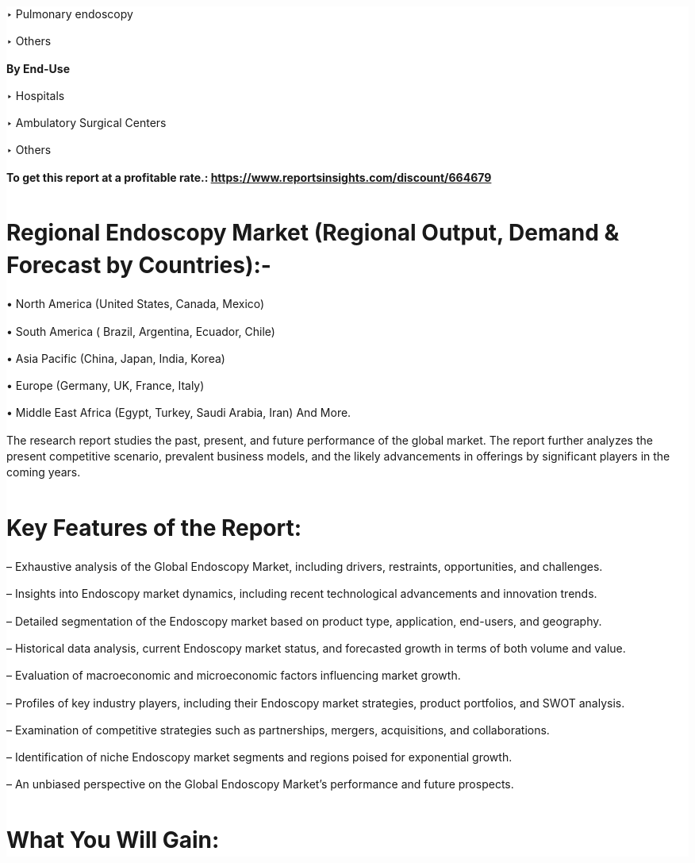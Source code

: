 ‣ Pulmonary endoscopy

‣ Others

<Strong>By End-Use</Strong>

‣ Hospitals

‣ Ambulatory Surgical Centers

‣ Others

<strong>To get this report at a profitable rate.: <a href=https://www.reportsinsights.com/discount/664679>https://www.reportsinsights.com/discount/664679</a></strong>

# <strong>Regional Endoscopy Market (Regional Output, Demand &amp; Forecast by Countries):-</strong>

• North America (United States, Canada, Mexico)

• South America ( Brazil, Argentina, Ecuador, Chile)

• Asia Pacific (China, Japan, India, Korea)

• Europe (Germany, UK, France, Italy)

• Middle East Africa (Egypt, Turkey, Saudi Arabia, Iran) And More.

The research report studies the past, present, and future performance of the global market. The report further analyzes the present competitive scenario, prevalent business models, and the likely advancements in offerings by significant players in the coming years.

# <strong>Key Features of the Report:</strong>

– Exhaustive analysis of the Global Endoscopy Market, including drivers, restraints, opportunities, and challenges.

– Insights into Endoscopy market dynamics, including recent technological advancements and innovation trends.

– Detailed segmentation of the Endoscopy market based on product type, application, end-users, and geography.

– Historical data analysis, current Endoscopy market status, and forecasted growth in terms of both volume and value.

– Evaluation of macroeconomic and microeconomic factors influencing market growth.

– Profiles of key industry players, including their Endoscopy market strategies, product portfolios, and SWOT analysis.

– Examination of competitive strategies such as partnerships, mergers, acquisitions, and collaborations.

– Identification of niche Endoscopy market segments and regions poised for exponential growth.

– An unbiased perspective on the Global Endoscopy Market’s performance and future prospects.

# <strong>What You Will Gain:</strong>
